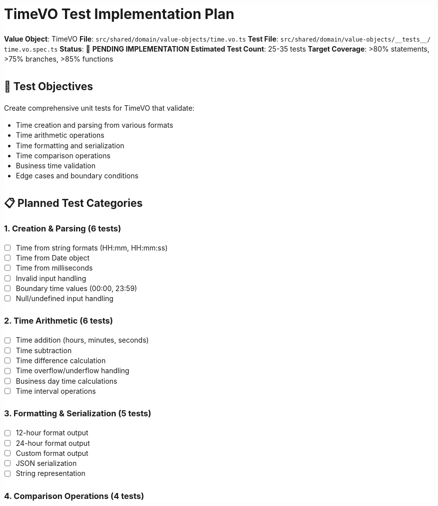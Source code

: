 # TimeVO Test Implementation Plan

**Value Object**: TimeVO
**File**: `src/shared/domain/value-objects/time.vo.ts`
**Test File**: `src/shared/domain/value-objects/__tests__/time.vo.spec.ts`
**Status**: 🔴 **PENDING IMPLEMENTATION**
**Estimated Test Count**: 25-35 tests
**Target Coverage**: >80% statements, >75% branches, >85% functions

## 🎯 **Test Objectives**

Create comprehensive unit tests for TimeVO that validate:

- Time creation and parsing from various formats
- Time arithmetic operations
- Time formatting and serialization
- Time comparison operations
- Business time validation
- Edge cases and boundary conditions

## 📋 **Planned Test Categories**

### **1. Creation & Parsing (6 tests)**

- [ ] Time from string formats (HH:mm, HH:mm:ss)
- [ ] Time from Date object
- [ ] Time from milliseconds
- [ ] Invalid input handling
- [ ] Boundary time values (00:00, 23:59)
- [ ] Null/undefined input handling

### **2. Time Arithmetic (6 tests)**

- [ ] Time addition (hours, minutes, seconds)
- [ ] Time subtraction
- [ ] Time difference calculation
- [ ] Time overflow/underflow handling
- [ ] Business day time calculations
- [ ] Time interval operations

### **3. Formatting & Serialization (5 tests)**

- [ ] 12-hour format output
- [ ] 24-hour format output
- [ ] Custom format output
- [ ] JSON serialization
- [ ] String representation

### **4. Comparison Operations (4 tests)**
